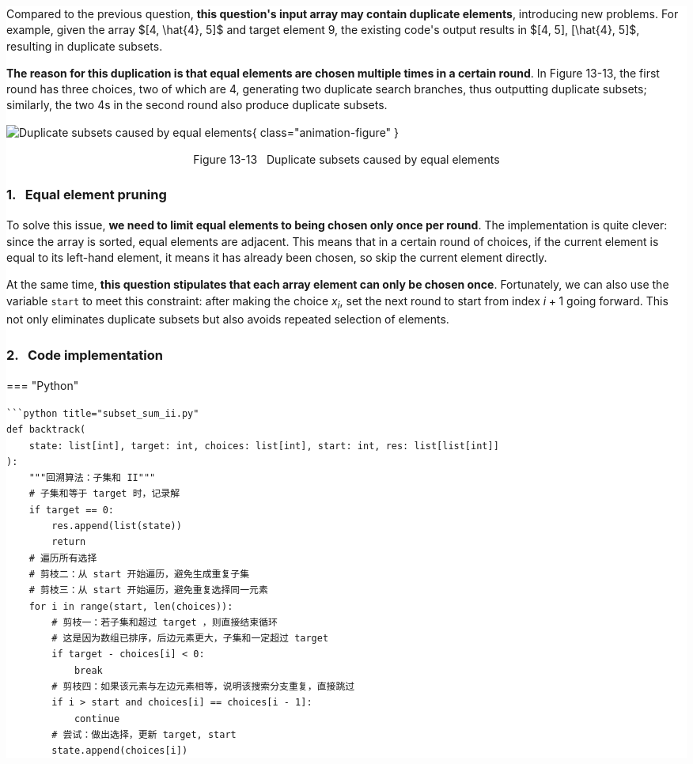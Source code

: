 Compared to the previous question, **this question's input array may contain duplicate elements**, introducing new problems. For example, given the array $[4, \hat{4}, 5]$ and target element $9$, the existing code's output results in $[4, 5], [\hat{4}, 5]$, resulting in duplicate subsets.

**The reason for this duplication is that equal elements are chosen multiple times in a certain round**. In Figure 13-13, the first round has three choices, two of which are $4$, generating two duplicate search branches, thus outputting duplicate subsets; similarly, the two $4$s in the second round also produce duplicate subsets.

![Duplicate subsets caused by equal elements](subset_sum_problem.assets/subset_sum_ii_repeat.png){ class="animation-figure" }

<p align="center"> Figure 13-13 &nbsp; Duplicate subsets caused by equal elements </p>

### 1. &nbsp; Equal element pruning

To solve this issue, **we need to limit equal elements to being chosen only once per round**. The implementation is quite clever: since the array is sorted, equal elements are adjacent. This means that in a certain round of choices, if the current element is equal to its left-hand element, it means it has already been chosen, so skip the current element directly.

At the same time, **this question stipulates that each array element can only be chosen once**. Fortunately, we can also use the variable `start` to meet this constraint: after making the choice $x_{i}$, set the next round to start from index $i + 1$ going forward. This not only eliminates duplicate subsets but also avoids repeated selection of elements.

### 2. &nbsp; Code implementation

=== "Python"

    ```python title="subset_sum_ii.py"
    def backtrack(
        state: list[int], target: int, choices: list[int], start: int, res: list[list[int]]
    ):
        """回溯算法：子集和 II"""
        # 子集和等于 target 时，记录解
        if target == 0:
            res.append(list(state))
            return
        # 遍历所有选择
        # 剪枝二：从 start 开始遍历，避免生成重复子集
        # 剪枝三：从 start 开始遍历，避免重复选择同一元素
        for i in range(start, len(choices)):
            # 剪枝一：若子集和超过 target ，则直接结束循环
            # 这是因为数组已排序，后边元素更大，子集和一定超过 target
            if target - choices[i] < 0:
                break
            # 剪枝四：如果该元素与左边元素相等，说明该搜索分支重复，直接跳过
            if i > start and choices[i] == choices[i - 1]:
                continue
            # 尝试：做出选择，更新 target, start
            state.append(choices[i])